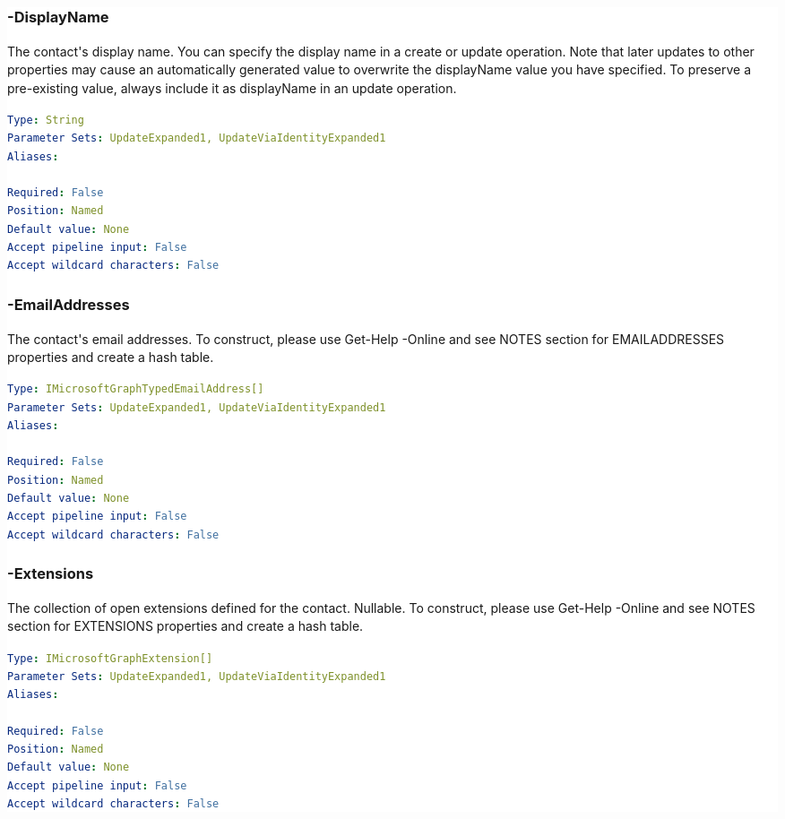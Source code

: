 ### -DisplayName
The contact's display name.
You can specify the display name in a create or update operation.
Note that later updates to other properties may cause an automatically generated value to overwrite the displayName value you have specified.
To preserve a pre-existing value, always include it as displayName in an update operation.

```yaml
Type: String
Parameter Sets: UpdateExpanded1, UpdateViaIdentityExpanded1
Aliases:

Required: False
Position: Named
Default value: None
Accept pipeline input: False
Accept wildcard characters: False
```

### -EmailAddresses
The contact's email addresses.
To construct, please use Get-Help -Online and see NOTES section for EMAILADDRESSES properties and create a hash table.

```yaml
Type: IMicrosoftGraphTypedEmailAddress[]
Parameter Sets: UpdateExpanded1, UpdateViaIdentityExpanded1
Aliases:

Required: False
Position: Named
Default value: None
Accept pipeline input: False
Accept wildcard characters: False
```

### -Extensions
The collection of open extensions defined for the contact.
Nullable.
To construct, please use Get-Help -Online and see NOTES section for EXTENSIONS properties and create a hash table.

```yaml
Type: IMicrosoftGraphExtension[]
Parameter Sets: UpdateExpanded1, UpdateViaIdentityExpanded1
Aliases:

Required: False
Position: Named
Default value: None
Accept pipeline input: False
Accept wildcard characters: False
```
